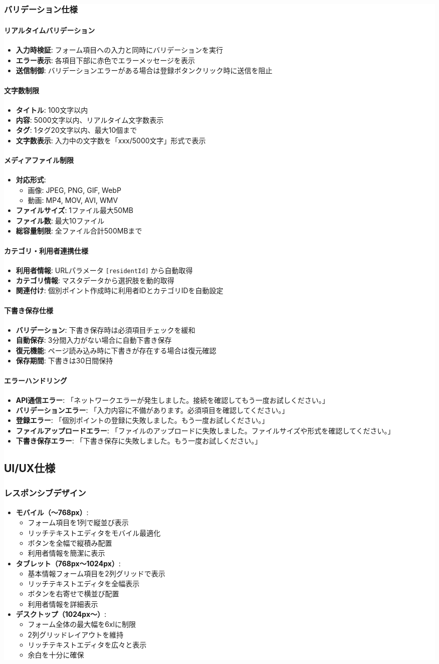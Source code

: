 ### バリデーション仕様

#### リアルタイムバリデーション

- **入力時検証**: フォーム項目への入力と同時にバリデーションを実行
- **エラー表示**: 各項目下部に赤色でエラーメッセージを表示
- **送信制御**: バリデーションエラーがある場合は登録ボタンクリック時に送信を阻止

#### 文字数制限

- **タイトル**: 100文字以内
- **内容**: 5000文字以内、リアルタイム文字数表示
- **タグ**: 1タグ20文字以内、最大10個まで
- **文字数表示**: 入力中の文字数を「xxx/5000文字」形式で表示

#### メディアファイル制限

- **対応形式**:
  - 画像: JPEG, PNG, GIF, WebP
  - 動画: MP4, MOV, AVI, WMV
- **ファイルサイズ**: 1ファイル最大50MB
- **ファイル数**: 最大10ファイル
- **総容量制限**: 全ファイル合計500MBまで

#### カテゴリ・利用者連携仕様

- **利用者情報**: URLパラメータ `[residentId]` から自動取得
- **カテゴリ情報**: マスタデータから選択肢を動的取得
- **関連付け**: 個別ポイント作成時に利用者IDとカテゴリIDを自動設定

#### 下書き保存仕様

- **バリデーション**: 下書き保存時は必須項目チェックを緩和
- **自動保存**: 3分間入力がない場合に自動下書き保存
- **復元機能**: ページ読み込み時に下書きが存在する場合は復元確認
- **保存期間**: 下書きは30日間保持

#### エラーハンドリング

- **API通信エラー**: 「ネットワークエラーが発生しました。接続を確認してもう一度お試しください。」
- **バリデーションエラー**: 「入力内容に不備があります。必須項目を確認してください。」
- **登録エラー**: 「個別ポイントの登録に失敗しました。もう一度お試しください。」
- **ファイルアップロードエラー**: 「ファイルのアップロードに失敗しました。ファイルサイズや形式を確認してください。」
- **下書き保存エラー**: 「下書き保存に失敗しました。もう一度お試しください。」

## UI/UX仕様

### レスポンシブデザイン

- **モバイル（〜768px）**:
  - フォーム項目を1列で縦並び表示
  - リッチテキストエディタをモバイル最適化
  - ボタンを全幅で縦積み配置
  - 利用者情報を簡潔に表示
- **タブレット（768px〜1024px）**:
  - 基本情報フォーム項目を2列グリッドで表示
  - リッチテキストエディタを全幅表示
  - ボタンを右寄せで横並び配置
  - 利用者情報を詳細表示
- **デスクトップ（1024px〜）**:
  - フォーム全体の最大幅を6xlに制限
  - 2列グリッドレイアウトを維持
  - リッチテキストエディタを広々と表示
  - 余白を十分に確保
